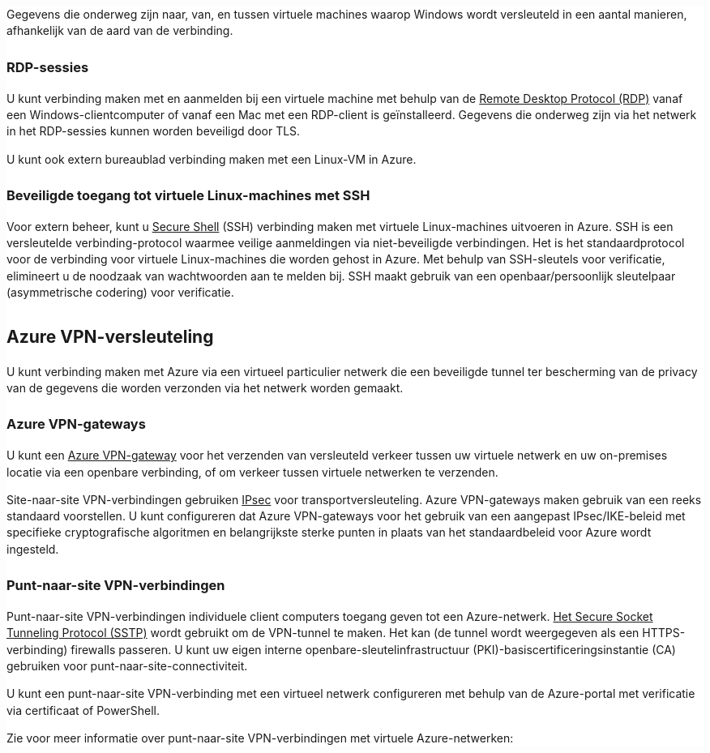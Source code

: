 Gegevens die onderweg zijn naar, van, en tussen virtuele machines waarop Windows wordt versleuteld in een aantal manieren, afhankelijk van de aard van de verbinding.

### <a name="rdp-sessions"></a>RDP-sessies

U kunt verbinding maken met en aanmelden bij een virtuele machine met behulp van de [Remote Desktop Protocol (RDP)](https://msdn.microsoft.com/library/aa383015(v=vs.85).aspx) vanaf een Windows-clientcomputer of vanaf een Mac met een RDP-client is geïnstalleerd. Gegevens die onderweg zijn via het netwerk in het RDP-sessies kunnen worden beveiligd door TLS.

U kunt ook extern bureaublad verbinding maken met een Linux-VM in Azure.

### <a name="secure-access-to-linux-vms-with-ssh"></a>Beveiligde toegang tot virtuele Linux-machines met SSH

Voor extern beheer, kunt u [Secure Shell](../virtual-machines/linux/ssh-from-windows.md) (SSH) verbinding maken met virtuele Linux-machines uitvoeren in Azure. SSH is een versleutelde verbinding-protocol waarmee veilige aanmeldingen via niet-beveiligde verbindingen. Het is het standaardprotocol voor de verbinding voor virtuele Linux-machines die worden gehost in Azure. Met behulp van SSH-sleutels voor verificatie, elimineert u de noodzaak van wachtwoorden aan te melden bij. SSH maakt gebruik van een openbaar/persoonlijk sleutelpaar (asymmetrische codering) voor verificatie.

## <a name="azure-vpn-encryption"></a>Azure VPN-versleuteling

U kunt verbinding maken met Azure via een virtueel particulier netwerk die een beveiligde tunnel ter bescherming van de privacy van de gegevens die worden verzonden via het netwerk worden gemaakt.

### <a name="azure-vpn-gateways"></a>Azure VPN-gateways

U kunt een [Azure VPN-gateway](../vpn-gateway/vpn-gateway-about-vpn-gateway-settings.md) voor het verzenden van versleuteld verkeer tussen uw virtuele netwerk en uw on-premises locatie via een openbare verbinding, of om verkeer tussen virtuele netwerken te verzenden.

Site-naar-site VPN-verbindingen gebruiken [IPsec](https://en.wikipedia.org/wiki/IPsec) voor transportversleuteling. Azure VPN-gateways maken gebruik van een reeks standaard voorstellen. U kunt configureren dat Azure VPN-gateways voor het gebruik van een aangepast IPsec/IKE-beleid met specifieke cryptografische algoritmen en belangrijkste sterke punten in plaats van het standaardbeleid voor Azure wordt ingesteld.

### <a name="point-to-site-vpns"></a>Punt-naar-site VPN-verbindingen

Punt-naar-site VPN-verbindingen individuele client computers toegang geven tot een Azure-netwerk. [Het Secure Socket Tunneling Protocol (SSTP)](https://technet.microsoft.com/library/2007.06.cableguy.aspx) wordt gebruikt om de VPN-tunnel te maken. Het kan (de tunnel wordt weergegeven als een HTTPS-verbinding) firewalls passeren. U kunt uw eigen interne openbare-sleutelinfrastructuur (PKI)-basiscertificeringsinstantie (CA) gebruiken voor punt-naar-site-connectiviteit.

U kunt een punt-naar-site VPN-verbinding met een virtueel netwerk configureren met behulp van de Azure-portal met verificatie via certificaat of PowerShell.

Zie voor meer informatie over punt-naar-site VPN-verbindingen met virtuele Azure-netwerken:
